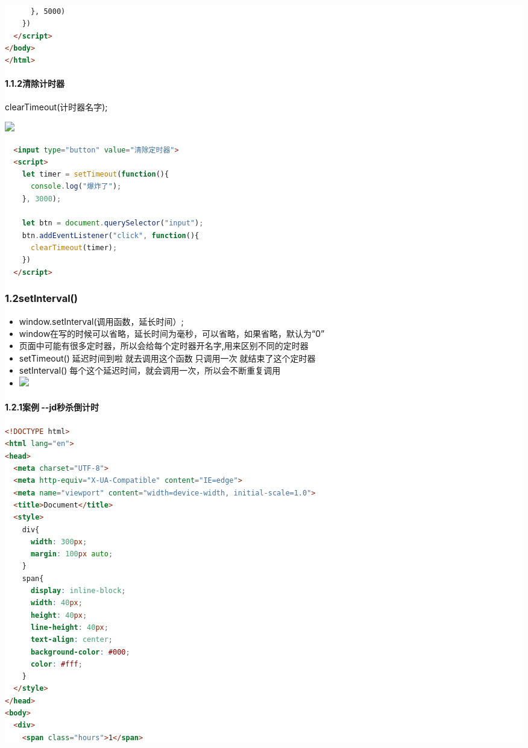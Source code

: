 ```html
      }, 5000)
    })
  </script>
</body>
</html>
```

#### 1.1.2清除计时器

clearTimeout(计时器名字);

![](F:\前端\笔记\js\bom\img\停止setInterval定时器.png)

```html
  <input type="button" value="清除定时器">
  <script>
    let timer = setTimeout(function(){
      console.log("爆炸了");
    }, 3000);

    let btn = document.querySelector("input");
    btn.addEventListener("click", function(){
      clearTimeout(timer);
    })
  </script>
```

### 1.2setInterval()

-   window.setInterval(调用函数，延长时间）;
-   window在写的时候可以省略，延长时间为毫秒，可以省略，如果省略，默认为“0”
-   页面中可能有很多定时器，所以会给每个定时器开名字,用来区别不同的定时器
-   setTimeout() 延迟时间到啦 就去调用这个函数 只调用一次 就结束了这个定时器
-   setInterval() 每个这个延迟时间，就会调用一次，所以会不断重复调用
- ![](F:\前端\笔记\js\bom\img\setInterval定时器.png)

#### 1.2.1案例 --jd秒杀倒计时

```html
<!DOCTYPE html>
<html lang="en">
<head>
  <meta charset="UTF-8">
  <meta http-equiv="X-UA-Compatible" content="IE=edge">
  <meta name="viewport" content="width=device-width, initial-scale=1.0">
  <title>Document</title>
  <style>
    div{
      width: 300px;
      margin: 100px auto;
    }
    span{
      display: inline-block;
      width: 40px;
      height: 40px;
      line-height: 40px;
      text-align: center;
      background-color: #000;
      color: #fff;
    }
  </style>
</head>
<body>
  <div>
    <span class="hours">1</span>
```